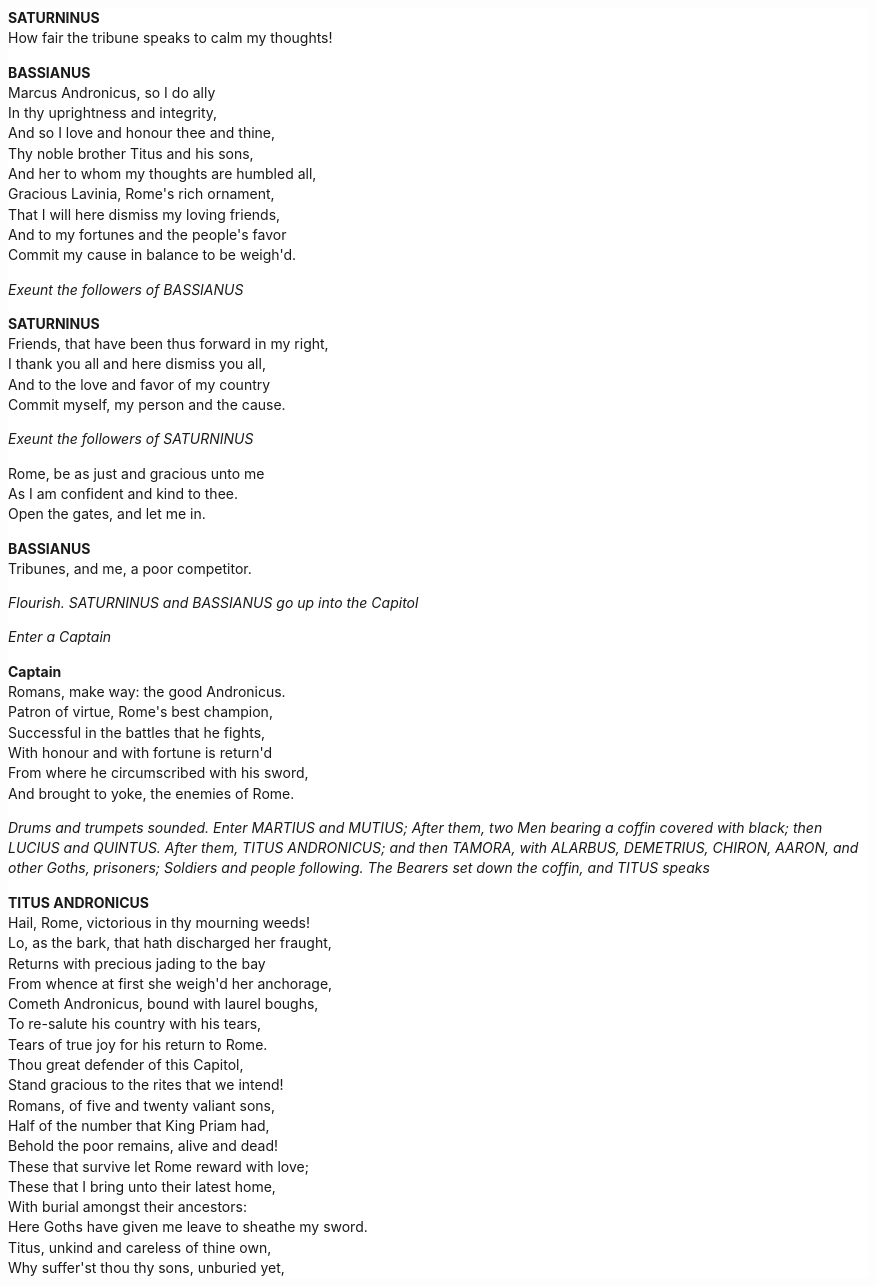 **SATURNINUS**  
How fair the tribune speaks to calm my thoughts!

**BASSIANUS**  
Marcus Andronicus, so I do ally  
In thy uprightness and integrity,  
And so I love and honour thee and thine,  
Thy noble brother Titus and his sons,  
And her to whom my thoughts are humbled all,  
Gracious Lavinia, Rome's rich ornament,  
That I will here dismiss my loving friends,  
And to my fortunes and the people's favor  
Commit my cause in balance to be weigh'd.

*Exeunt the followers of BASSIANUS*

**SATURNINUS**  
Friends, that have been thus forward in my right,  
I thank you all and here dismiss you all,  
And to the love and favor of my country  
Commit myself, my person and the cause.

*Exeunt the followers of SATURNINUS*

Rome, be as just and gracious unto me  
As I am confident and kind to thee.  
Open the gates, and let me in.

**BASSIANUS**  
Tribunes, and me, a poor competitor.

*Flourish. SATURNINUS and BASSIANUS go up into the Capitol*

*Enter a Captain*

**Captain**  
Romans, make way: the good Andronicus.  
Patron of virtue, Rome's best champion,  
Successful in the battles that he fights,  
With honour and with fortune is return'd  
From where he circumscribed with his sword,  
And brought to yoke, the enemies of Rome.

*Drums and trumpets sounded. Enter MARTIUS and MUTIUS; After them, two Men
bearing a coffin covered with black; then LUCIUS and QUINTUS. After them,
TITUS ANDRONICUS; and then TAMORA, with ALARBUS, DEMETRIUS, CHIRON, AARON, and
other Goths, prisoners; Soldiers and people following. The Bearers set down
the coffin, and TITUS speaks*

**TITUS ANDRONICUS**  
Hail, Rome, victorious in thy mourning weeds!  
Lo, as the bark, that hath discharged her fraught,  
Returns with precious jading to the bay  
From whence at first she weigh'd her anchorage,  
Cometh Andronicus, bound with laurel boughs,  
To re-salute his country with his tears,  
Tears of true joy for his return to Rome.  
Thou great defender of this Capitol,  
Stand gracious to the rites that we intend!  
Romans, of five and twenty valiant sons,  
Half of the number that King Priam had,  
Behold the poor remains, alive and dead!  
These that survive let Rome reward with love;  
These that I bring unto their latest home,  
With burial amongst their ancestors:  
Here Goths have given me leave to sheathe my sword.  
Titus, unkind and careless of thine own,  
Why suffer'st thou thy sons, unburied yet,  